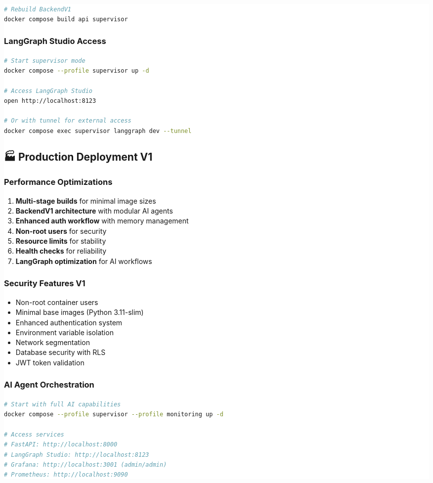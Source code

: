 ```bash
# Rebuild BackendV1
docker compose build api supervisor
```

### LangGraph Studio Access

```bash
# Start supervisor mode
docker compose --profile supervisor up -d

# Access LangGraph Studio
open http://localhost:8123

# Or with tunnel for external access
docker compose exec supervisor langgraph dev --tunnel
```

## 🏭 Production Deployment V1

### Performance Optimizations

1. **Multi-stage builds** for minimal image sizes
2. **BackendV1 architecture** with modular AI agents
3. **Enhanced auth workflow** with memory management
4. **Non-root users** for security
5. **Resource limits** for stability
6. **Health checks** for reliability
7. **LangGraph optimization** for AI workflows

### Security Features V1

- Non-root container users
- Minimal base images (Python 3.11-slim)
- Enhanced authentication system
- Environment variable isolation
- Network segmentation
- Database security with RLS
- JWT token validation

### AI Agent Orchestration

```bash
# Start with full AI capabilities
docker compose --profile supervisor --profile monitoring up -d

# Access services
# FastAPI: http://localhost:8000
# LangGraph Studio: http://localhost:8123
# Grafana: http://localhost:3001 (admin/admin)
# Prometheus: http://localhost:9090
```
